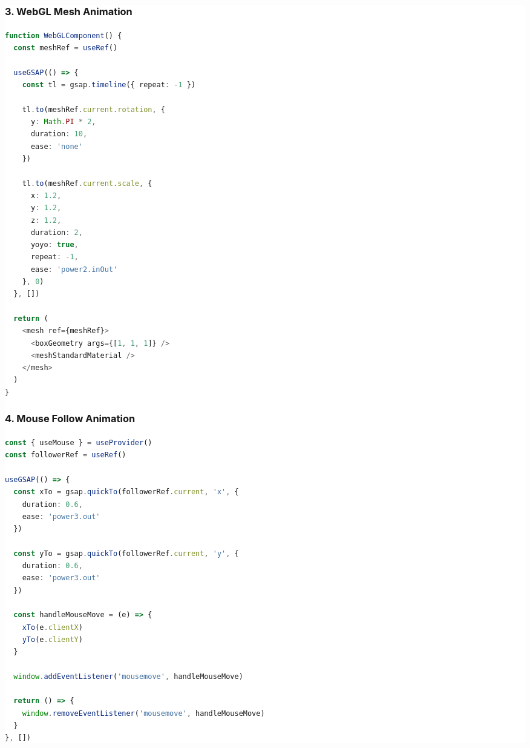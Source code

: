 ### 3. WebGL Mesh Animation

```typescript
function WebGLComponent() {
  const meshRef = useRef()
  
  useGSAP(() => {
    const tl = gsap.timeline({ repeat: -1 })
    
    tl.to(meshRef.current.rotation, {
      y: Math.PI * 2,
      duration: 10,
      ease: 'none'
    })
    
    tl.to(meshRef.current.scale, {
      x: 1.2,
      y: 1.2,
      z: 1.2,
      duration: 2,
      yoyo: true,
      repeat: -1,
      ease: 'power2.inOut'
    }, 0)
  }, [])
  
  return (
    <mesh ref={meshRef}>
      <boxGeometry args={[1, 1, 1]} />
      <meshStandardMaterial />
    </mesh>
  )
}
```

### 4. Mouse Follow Animation

```typescript
const { useMouse } = useProvider()
const followerRef = useRef()

useGSAP(() => {
  const xTo = gsap.quickTo(followerRef.current, 'x', {
    duration: 0.6,
    ease: 'power3.out'
  })
  
  const yTo = gsap.quickTo(followerRef.current, 'y', {
    duration: 0.6,
    ease: 'power3.out'
  })
  
  const handleMouseMove = (e) => {
    xTo(e.clientX)
    yTo(e.clientY)
  }
  
  window.addEventListener('mousemove', handleMouseMove)
  
  return () => {
    window.removeEventListener('mousemove', handleMouseMove)
  }
}, [])
```
